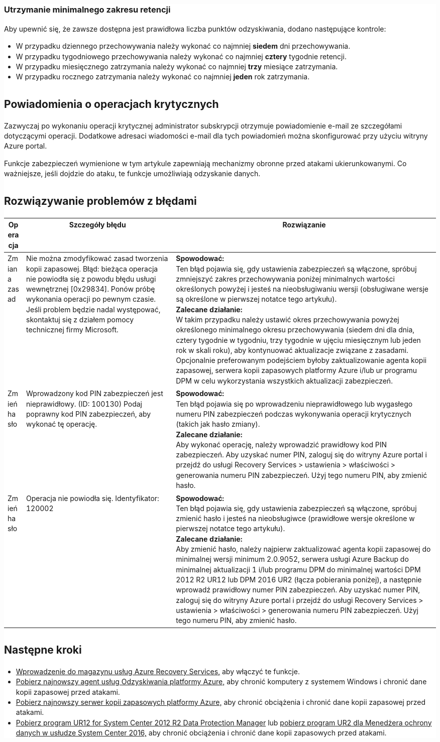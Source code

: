 ### <a name="maintain-a-minimum-retention-range"></a>Utrzymanie minimalnego zakresu retencji

Aby upewnić się, że zawsze dostępna jest prawidłowa liczba punktów odzyskiwania, dodano następujące kontrole:

- W przypadku dziennego przechowywania należy wykonać co najmniej **siedem** dni przechowywania.
- W przypadku tygodniowego przechowywania należy wykonać co najmniej **cztery** tygodnie retencji.
- W przypadku miesięcznego zatrzymania należy wykonać co najmniej **trzy** miesiące zatrzymania.
- W przypadku rocznego zatrzymania należy wykonać co najmniej **jeden** rok zatrzymania.

## <a name="notifications-for-critical-operations"></a>Powiadomienia o operacjach krytycznych

Zazwyczaj po wykonaniu operacji krytycznej administrator subskrypcji otrzymuje powiadomienie e-mail ze szczegółami dotyczącymi operacji. Dodatkowe adresaci wiadomości e-mail dla tych powiadomień można skonfigurować przy użyciu witryny Azure portal.

Funkcje zabezpieczeń wymienione w tym artykule zapewniają mechanizmy obronne przed atakami ukierunkowanymi. Co ważniejsze, jeśli dojdzie do ataku, te funkcje umożliwiają odzyskanie danych.

## <a name="troubleshooting-errors"></a>Rozwiązywanie problemów z błędami

| Operacja | Szczegóły błędu | Rozwiązanie |
| --- | --- | --- |
| Zmiana zasad |Nie można zmodyfikować zasad tworzenia kopii zapasowej. Błąd: bieżąca operacja nie powiodła się z powodu błędu usługi wewnętrznej [0x29834]. Ponów próbę wykonania operacji po pewnym czasie. Jeśli problem będzie nadal występować, skontaktuj się z działem pomocy technicznej firmy Microsoft. |**Spowodować:**<br/>Ten błąd pojawia się, gdy ustawienia zabezpieczeń są włączone, spróbuj zmniejszyć zakres przechowywania poniżej minimalnych wartości określonych powyżej i jesteś na nieobsługiwaniu wersji (obsługiwane wersje są określone w pierwszej notatce tego artykułu). <br/>**Zalecane działanie:**<br/> W takim przypadku należy ustawić okres przechowywania powyżej określonego minimalnego okresu przechowywania (siedem dni dla dnia, cztery tygodnie w tygodniu, trzy tygodnie w ujęciu miesięcznym lub jeden rok w skali roku), aby kontynuować aktualizacje związane z zasadami. Opcjonalnie preferowanym podejściem byłoby zaktualizowanie agenta kopii zapasowej, serwera kopii zapasowych platformy Azure i/lub ur programu DPM w celu wykorzystania wszystkich aktualizacji zabezpieczeń. |
| Zmień hasło |Wprowadzony kod PIN zabezpieczeń jest nieprawidłowy. (ID: 100130) Podaj poprawny kod PIN zabezpieczeń, aby wykonać tę operację. |**Spowodować:**<br/> Ten błąd pojawia się po wprowadzeniu nieprawidłowego lub wygasłego numeru PIN zabezpieczeń podczas wykonywania operacji krytycznych (takich jak hasło zmiany). <br/>**Zalecane działanie:**<br/> Aby wykonać operację, należy wprowadzić prawidłowy kod PIN zabezpieczeń. Aby uzyskać numer PIN, zaloguj się do witryny Azure portal i przejdź do usługi Recovery Services > ustawienia > właściwości > generowania numeru PIN zabezpieczeń. Użyj tego numeru PIN, aby zmienić hasło. |
| Zmień hasło |Operacja nie powiodła się. Identyfikator: 120002 |**Spowodować:**<br/>Ten błąd pojawia się, gdy ustawienia zabezpieczeń są włączone, spróbuj zmienić hasło i jesteś na nieobsługiwce (prawidłowe wersje określone w pierwszej notatce tego artykułu).<br/>**Zalecane działanie:**<br/> Aby zmienić hasło, należy najpierw zaktualizować agenta kopii zapasowej do minimalnej wersji minimum 2.0.9052, serwera usługi Azure Backup do minimalnej aktualizacji 1 i/lub programu DPM do minimalnej wartości DPM 2012 R2 UR12 lub DPM 2016 UR2 (łącza pobierania poniżej), a następnie wprowadź prawidłowy numer PIN zabezpieczeń. Aby uzyskać numer PIN, zaloguj się do witryny Azure portal i przejdź do usługi Recovery Services > ustawienia > właściwości > generowania numeru PIN zabezpieczeń. Użyj tego numeru PIN, aby zmienić hasło. |

## <a name="next-steps"></a>Następne kroki

- [Wprowadzenie do magazynu usług Azure Recovery Services,](backup-azure-vms-first-look-arm.md) aby włączyć te funkcje.
- [Pobierz najnowszy agent usług Odzyskiwania platformy Azure,](https://aka.ms/azurebackup_agent) aby chronić komputery z systemem Windows i chronić dane kopii zapasowej przed atakami.
- [Pobierz najnowszy serwer kopii zapasowych platformy Azure,](https://support.microsoft.com/help/4457852/microsoft-azure-backup-server-v3) aby chronić obciążenia i chronić dane kopii zapasowej przed atakami.
- [Pobierz program UR12 for System Center 2012 R2 Data Protection Manager](https://support.microsoft.com/help/3209592/update-rollup-12-for-system-center-2012-r2-data-protection-manager) lub [pobierz program UR2 dla Menedżera ochrony danych w usłudze System Center 2016,](https://support.microsoft.com/help/3209593/update-rollup-2-for-system-center-2016-data-protection-manager) aby chronić obciążenia i chronić dane kopii zapasowych przed atakami.
